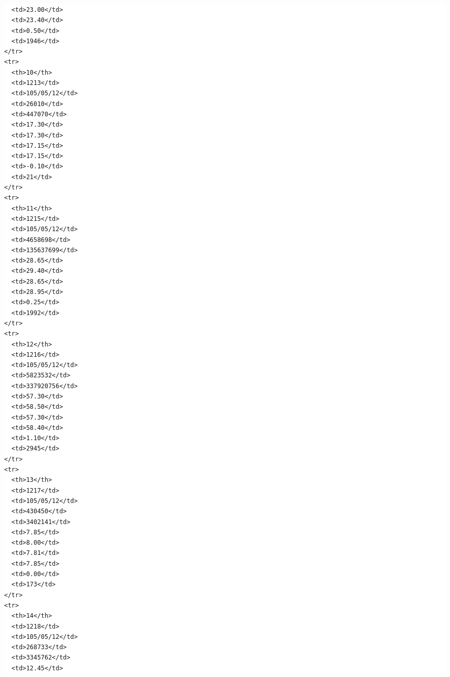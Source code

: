       <td>23.00</td>
      <td>23.40</td>
      <td>0.50</td>
      <td>1946</td>
    </tr>
    <tr>
      <th>10</th>
      <td>1213</td>
      <td>105/05/12</td>
      <td>26010</td>
      <td>447070</td>
      <td>17.30</td>
      <td>17.30</td>
      <td>17.15</td>
      <td>17.15</td>
      <td>-0.10</td>
      <td>21</td>
    </tr>
    <tr>
      <th>11</th>
      <td>1215</td>
      <td>105/05/12</td>
      <td>4658698</td>
      <td>135637699</td>
      <td>28.65</td>
      <td>29.40</td>
      <td>28.65</td>
      <td>28.95</td>
      <td>0.25</td>
      <td>1992</td>
    </tr>
    <tr>
      <th>12</th>
      <td>1216</td>
      <td>105/05/12</td>
      <td>5823532</td>
      <td>337920756</td>
      <td>57.30</td>
      <td>58.50</td>
      <td>57.30</td>
      <td>58.40</td>
      <td>1.10</td>
      <td>2945</td>
    </tr>
    <tr>
      <th>13</th>
      <td>1217</td>
      <td>105/05/12</td>
      <td>430450</td>
      <td>3402141</td>
      <td>7.85</td>
      <td>8.00</td>
      <td>7.81</td>
      <td>7.85</td>
      <td>0.00</td>
      <td>173</td>
    </tr>
    <tr>
      <th>14</th>
      <td>1218</td>
      <td>105/05/12</td>
      <td>268733</td>
      <td>3345762</td>
      <td>12.45</td>